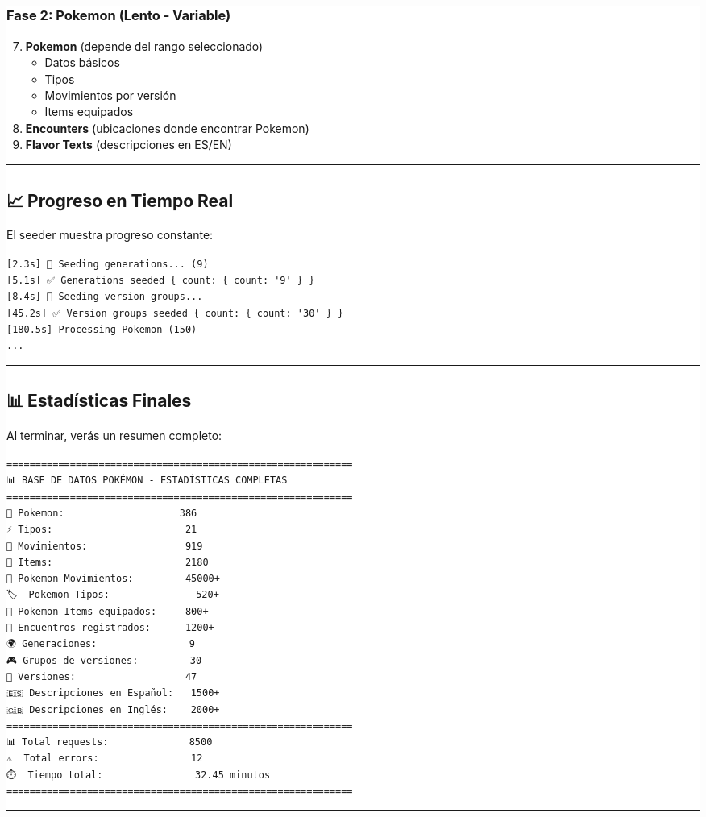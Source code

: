 ### Fase 2: Pokemon (Lento - Variable)
7. **Pokemon** (depende del rango seleccionado)
   - Datos básicos
   - Tipos
   - Movimientos por versión
   - Items equipados
8. **Encounters** (ubicaciones donde encontrar Pokemon)
9. **Flavor Texts** (descripciones en ES/EN)

---

## 📈 Progreso en Tiempo Real

El seeder muestra progreso constante:

```
[2.3s] 🌱 Seeding generations... (9)
[5.1s] ✅ Generations seeded { count: { count: '9' } }
[8.4s] 🌱 Seeding version groups...
[45.2s] ✅ Version groups seeded { count: { count: '30' } }
[180.5s] Processing Pokemon (150)
...
```

---

## 📊 Estadísticas Finales

Al terminar, verás un resumen completo:

```
============================================================
📊 BASE DE DATOS POKÉMON - ESTADÍSTICAS COMPLETAS
============================================================
🐾 Pokemon:                    386
⚡ Tipos:                       21
🥊 Movimientos:                 919
🎒 Items:                       2180
📖 Pokemon-Movimientos:         45000+
🏷️  Pokemon-Tipos:               520+
💎 Pokemon-Items equipados:     800+
📍 Encuentros registrados:      1200+
🌍 Generaciones:                9
🎮 Grupos de versiones:         30
📀 Versiones:                   47
🇪🇸 Descripciones en Español:   1500+
🇬🇧 Descripciones en Inglés:    2000+
============================================================
📊 Total requests:              8500
⚠️  Total errors:                12
⏱️  Tiempo total:                32.45 minutos
============================================================
```

---